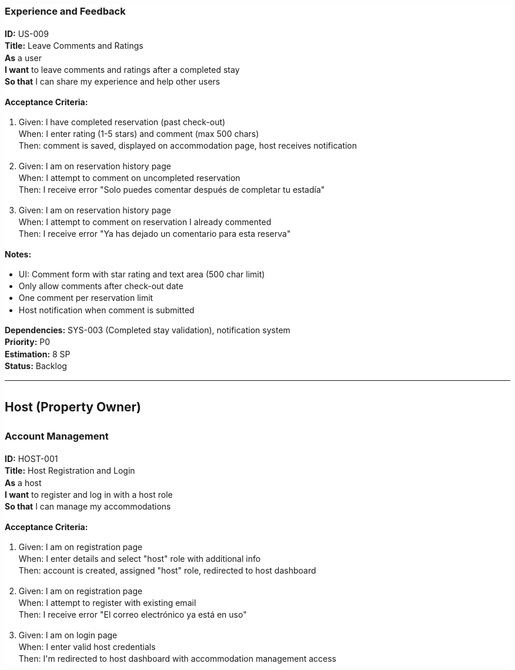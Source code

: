 
### Experience and Feedback

**ID:** US-009  
**Title:** Leave Comments and Ratings  
**As** a user  
**I want** to leave comments and ratings after a completed stay  
**So that** I can share my experience and help other users  

**Acceptance Criteria:**
1. Given: I have completed reservation (past check-out)  
   When: I enter rating (1-5 stars) and comment (max 500 chars)  
   Then: comment is saved, displayed on accommodation page, host receives notification

2. Given: I am on reservation history page  
   When: I attempt to comment on uncompleted reservation  
   Then: I receive error "Solo puedes comentar después de completar tu estadía"

3. Given: I am on reservation history page  
   When: I attempt to comment on reservation I already commented  
   Then: I receive error "Ya has dejado un comentario para esta reserva"

**Notes:**
- UI: Comment form with star rating and text area (500 char limit)
- Only allow comments after check-out date
- One comment per reservation limit
- Host notification when comment is submitted

**Dependencies:** SYS-003 (Completed stay validation), notification system  
**Priority:** P0  
**Estimation:** 8 SP  
**Status:** Backlog

---

## Host (Property Owner)

### Account Management

**ID:** HOST-001  
**Title:** Host Registration and Login  
**As** a host  
**I want** to register and log in with a host role  
**So that** I can manage my accommodations  

**Acceptance Criteria:**
1. Given: I am on registration page  
   When: I enter details and select "host" role with additional info  
   Then: account is created, assigned "host" role, redirected to host dashboard

2. Given: I am on registration page  
   When: I attempt to register with existing email  
   Then: I receive error "El correo electrónico ya está en uso"

3. Given: I am on login page  
   When: I enter valid host credentials  
   Then: I'm redirected to host dashboard with accommodation management access
